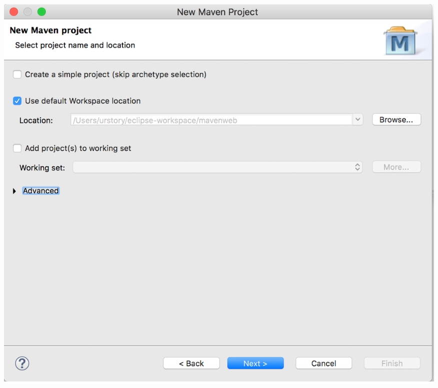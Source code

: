 ![3_2](https://github.com/namdh9011/web-boostcourse/blob/master/theory/3_%EC%9B%B9_%EC%95%B1_%EA%B0%9C%EB%B0%9C_%EC%98%88%EC%95%BD%EC%84%9C%EB%B9%84%EC%8A%A41/7_Spring_Core_BE/image/3_2.png)
